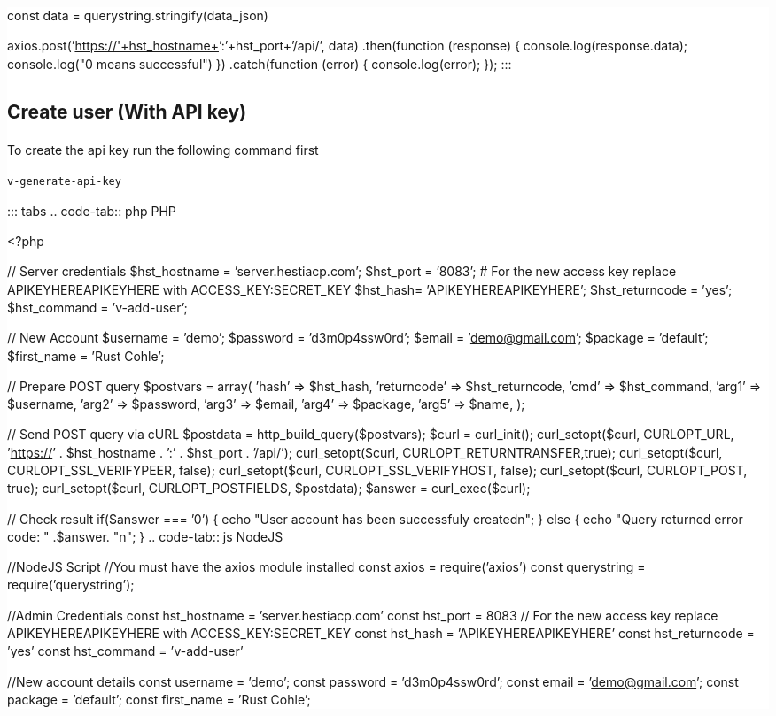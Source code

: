 const data = querystring.stringify(data_json)

axios.post(’<https://'+hst_hostname+>’:’+hst_port+’/api/’, data)
.then(function (response) { console.log(response.data); console.log("0
means successful") }) .catch(function (error) { console.log(error); });
:::

## Create user (With API key)

To create the api key run the following command first

```bash
v-generate-api-key
```

::: tabs
.. code-tab:: php PHP

\<?php

// Server credentials \$hst_hostname = ’server.hestiacp.com’;
\$hst_port = ’8083’; \# For the new access key replace
APIKEYHEREAPIKEYHERE with ACCESS_KEY:SECRET_KEY \$hst_hash=
’APIKEYHEREAPIKEYHERE’; \$hst_returncode = ’yes’; \$hst_command =
’v-add-user’;

// New Account \$username = ’demo’; \$password = ’d3m0p4ssw0rd’;
\$email = ’<demo@gmail.com>’; \$package = ’default’; \$first_name =
’Rust Cohle’;

// Prepare POST query \$postvars = array( ’hash’ =\> \$hst_hash,
’returncode’ =\> \$hst_returncode, ’cmd’ =\> \$hst_command, ’arg1’
=\> \$username, ’arg2’ =\> \$password, ’arg3’ =\> \$email, ’arg4’
=\> \$package, ’arg5’ =\> \$name, );

// Send POST query via cURL \$postdata = http_build_query(\$postvars);
\$curl = curl_init(); curl_setopt(\$curl, CURLOPT_URL, ’<https://>’ .
\$hst_hostname . ’:’ . \$hst_port . ’/api/’); curl_setopt(\$curl,
CURLOPT_RETURNTRANSFER,true); curl_setopt(\$curl,
CURLOPT_SSL_VERIFYPEER, false); curl_setopt(\$curl,
CURLOPT_SSL_VERIFYHOST, false); curl_setopt(\$curl, CURLOPT_POST, true);
curl_setopt(\$curl, CURLOPT_POSTFIELDS, \$postdata); \$answer =
curl_exec(\$curl);

// Check result if(\$answer === ’0’) { echo "User account has been
successfuly createdn"; } else { echo "Query returned error code: "
.\$answer. "n"; } .. code-tab:: js NodeJS

//NodeJS Script //You must have the axios module installed const axios =
require(’axios’) const querystring = require(’querystring’);

//Admin Credentials const hst_hostname = ’server.hestiacp.com’ const
hst_port = 8083 // For the new access key replace APIKEYHEREAPIKEYHERE
with ACCESS_KEY:SECRET_KEY const hst_hash = ’APIKEYHEREAPIKEYHERE’
const hst_returncode = ’yes’ const hst_command = ’v-add-user’

//New account details const username = ’demo’; const password =
’d3m0p4ssw0rd’; const email = ’<demo@gmail.com>’; const package =
’default’; const first_name = ’Rust Cohle’;
